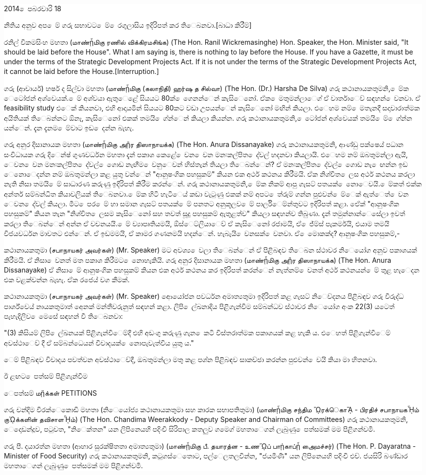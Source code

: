 2014 ෙපබරවාරි 18

නීතිය අනුව අප ෙම් ගරු සභාවට ෙම් ෙරගුලාසිය ඉදිරිපත් කර තිෙබනවා.[බාධා කිරීම්]

රනිල් විකමසිංහ මහතා (மாண்ᾗமிகு ரணில் விக்கிரமசிங்க) (The Hon. Ranil Wickremasinghe) Hon. Speaker, the Hon. Minister said, "It should be laid before the House". What I am saying is, there is nothing to lay before the House. If you have a Gazette, it must be under the terms of the Strategic Development Projects Act. If it is not under the terms of the Strategic Development Projects Act, it cannot be laid before the House.[Interruption.]

ගරු (ආචාර්ය) හර්ෂ ද සිල්වා මහතා (மாண்ᾗமிகு (கலாநிதி) ஹர்ஷ த சில்வா) (The Hon. (Dr.) Harsha De Silva) ගරු කථානායකතුමනි, ෙම්ක ෙටෝජන් අශ්වෙයක්. ෙම් අශ්වයා ඇතුෙළේ සියයට 80ක් ෙගෙනන්ෙන් කැසිෙනෝ. ඒක ෙමතුමන්ලාෙග් ඒ වාර්තාෙව් සඳහන් ෙවනවා. ඒ feasibility study එෙක් කියනවා, එහි ආදායමින් සියයට 80කට වඩා උපයන්ෙන් කැසිෙනෝ මඟින් කියලා. එෙහම නම් ෙමතැනදී සදාචාරාත්මක අයිතියක් තිෙබන්නට ඕනෑ, කැසිෙනෝ එකක් තමයි ෙග්න්ෙන් කියලා කියන්න. ගරු කථානායකතුමනි, ෙටෝජන් අශ්වෙයක් තමයි ෙම් ෙග්න්න යන්ෙන්. දැන දැනම ෙම්වාට ඉඩ ෙදන්න බැහැ.

ගරු අනුර දිසානායක මහතා (மாண்ᾗமிகு அᾒர திஸாநாயக்க) (The Hon. Anura Dissanayake) ගරු කථානායකතුමනි, ආණ්ඩු පක්ෂෙය් පධාන සංවිධායක ගරු දිෙන්ෂ් ගුණවර්ධන මහතා දැන් පකාශ කෙළේ ෙවන ෙවන මනඃකල්පිත ෙද්වල් හදනවා කියලායි. එෙහම නම් ඔබතුමන්ලා ඇයි, ෙවන ෙවන මනඃකල්පිත ෙද්වල් ෙගොඩ නැඟීම ෙවනුෙවන් හිස්තැන් තියලා තිෙබන්ෙන්? ඒ මනඃකල්පිත ෙද්වල් ෙගොඩ නැ ෙඟන්න ඉඩ ෙනොෙදන්න නම් ඔබතුමන්ලා කළ යුතු වන්ෙන් "ආනුෂංගික පහසුකම්" කියන එක අර්ථ කථනය කිරීමයි. ඒක නිශ්චිත ෙලස අර්ථ කථනය කරලා නැති නිසා තමයි ෙම් සාධාරණ කරුණු ඉදිරිපත් කිරීම කරන්ෙන්. ගරු කථානායකතුමනි, ෙම්ක නිකම් ආපු ගැසට් පතයක් ෙනොෙවයි. ෙම්කත් එක්ක අන්තර් සම්බන්ධිත කියාවලියක් තිෙබනවා. ෙම්ක හිටි හැටිෙය් කඩා වැටුණු එකක් නම් අපට ෙත්රුම් ගන්න පුළුවන් ෙම්ෙක් ඇත්ෙත් ෙවන ෙවන ෙද්වල් කියලා. මීට ෙපර ෙම් හා සමාන ගැසට් පතයක් ෙම් පනතට අනුකූලව ෙම් පාර්ලිෙම්න්තුවට ඉදිරිපත් කළා. ඒෙක් "ආනුෂංගික පහසුකම්" කියන තැන "නිශ්චිත ෙලසම කැසිෙනෝ සහ තවත් සූදු පහසුකම් ඇතුළත්ව" කියලා සඳහන්ව තිබුණා. දැන් තමුන්නාන්ෙසේලා ඉවත් කරලා තිෙබන්ෙන් අන්න ඒ වචනයයි. ෙම් ව්‍යාපෘතියමයි, ඕස්ෙට්ලියාෙව් ඒ කැසිෙනෝ රජාමයි, ඒ ෙජ්ම්ස් පැකර්මයි, එයාම තමයි විජයවර්ධන මාවතට එන්ෙන්. ඒ ඉඩමමයි, ඒ කාමර ගණනමයි හදන්ෙන්. හැබැයි ෙවනසක් ෙවනවා. ඒ ෙමොකක්ද? ආනුෂංගික පහසුකම්,-

කථානායකතුමා (சபாநாயகர் அவர்கள்) (Mr. Speaker) මට අවශ්‍ය ෙවලා තිෙබන්ෙන් ඒ පිළිබඳව තිෙබන ස්ථාවර නිෙයෝග අනුව පකාශයක් කිරීමයි. ඒ නිසා ෙවනත් මත පකාශ කිරීමට ෙනොහැකියි. ගරු අනුර දිසානායක මහතා (மாண்ᾗமிகு அᾒர திஸாநாயக்க) (The Hon. Anura Dissanayake) ඒ නිසා ෙම් ආනුෂංගික පහසුකම් කියන එක අර්ථ කථනය කර ඉදිරිපත් කරන්ෙන් නැත්නම් ෙවනත් අර්ථ කථනයන් ෙම් තුළ හැෙදන එක වළක්වන්න බැහැ. ඒක රජෙය් වග කීමක්.

කථානායකතුමා (சபாநாயகர் அவர்கள்) (Mr. Speaker) ආෙයෝජන පවර්ධන අමාත්‍යතුමා ඉදිරිපත් කළ ගැසට් නිෙව්දනය පිළිබඳව ගරු විරුද්ධ පාර්ශ්වෙය් නායකතුමාත් අෙනක් මන්තීවරුනුත් සඳහන් කළා. ලිපි ෙල්ඛනාදිය පිළිගැන්වීම සම්බන්ධව ස්ථාවර නිෙයෝග අංක 22(3) යටෙත් පැහැදිලිව ෙමෙසේ සඳහන් වී තිෙබනවා:

"(3) කිසියම් ලිපි ෙල්ඛනයක් පිළිගැන්වීෙම්දී එහි අඩංගු කරුණු ගැන ෙකටි විස්තරාත්මක පකාශයක් කළ හැකි ය. එෙහත් පිළිගැන්වීෙම් අවස්ථාෙව් දී ඒ සම්බන්ධෙයන් විවාදයක් ෙනොපැවැත්විය යුතු ය."

ෙම් පිළිබඳව විවාදය පවත්වන අවස්ථාෙව්දී, ඔබතුමන්ලා මතු කළ පශ්න පිළිබඳව සාකච්ඡා කරන්න පුළුවන් ෙවයි කියා මා හිතනවා.

ඊ ළඟට ෙපත්සම් පිළිගැන්වීම

ෙපත්සම් மᾔக்கள் PETITIONS

ගරු චන්දිම වීරක්ෙකොඩි මහතා (නිෙයෝජ්‍ය කථානායකතුමා සහ කාරක සභාපතිතුමා) (மாண்ᾗமிகு சந்திம ᾪரக்ெகாᾊ - பிரதிச் சபாநாயகᾞம் குᾨக்களின் தவிசாளᾞம்) (The Hon. Chandima Weerakkody - Deputy Speaker and Chairman of Committees) ගරු කථානායකතුමනි, ෙදොඩන්දූව, පටුවත, "නිෙක්තන" යන ලිපිනෙයහි පදිංචි සිරිපාල කතලුව ගමෙග් මහතාෙගන් ලැබුණු ෙපත්සමක් මම පිළිගන්වමි.

ගරු පී. දයාරත්න මහතා (ආහාර සුරක්ෂිතතා අමාත්‍යතුමා) (மாண்ᾗமிகு பீ. தயாரத்ன - உணᾫப் பாᾐகாப்ᾗ அைமச்சர்) (The Hon. P. Dayaratna - Minister of Food Security) ගරු කථානායකතුමනි, කටුගස්ෙතොට, පල්ෙලතලවින්න, "ජයමිණි" යන ලිපිනෙයහි පදිංචි එච්. ජයසිරි බණ්ඩාර මහතාෙගන් ලැබුණු ෙපත්සමක් මම පිළිගන්වමි.
